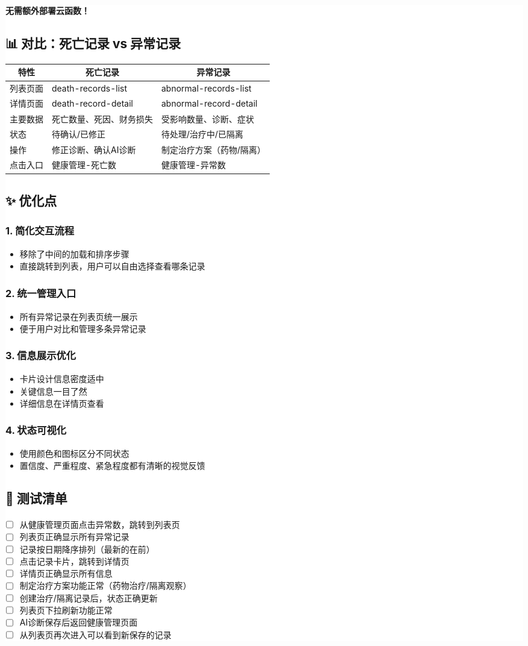 **无需额外部署云函数！**

## 📊 对比：死亡记录 vs 异常记录

| 特性 | 死亡记录 | 异常记录 |
|------|---------|---------|
| 列表页面 | death-records-list | abnormal-records-list |
| 详情页面 | death-record-detail | abnormal-record-detail |
| 主要数据 | 死亡数量、死因、财务损失 | 受影响数量、诊断、症状 |
| 状态 | 待确认/已修正 | 待处理/治疗中/已隔离 |
| 操作 | 修正诊断、确认AI诊断 | 制定治疗方案（药物/隔离） |
| 点击入口 | 健康管理-死亡数 | 健康管理-异常数 |

## ✨ 优化点

### 1. 简化交互流程
- 移除了中间的加载和排序步骤
- 直接跳转到列表，用户可以自由选择查看哪条记录

### 2. 统一管理入口
- 所有异常记录在列表页统一展示
- 便于用户对比和管理多条异常记录

### 3. 信息展示优化
- 卡片设计信息密度适中
- 关键信息一目了然
- 详细信息在详情页查看

### 4. 状态可视化
- 使用颜色和图标区分不同状态
- 置信度、严重程度、紧急程度都有清晰的视觉反馈

## 🧪 测试清单

- [ ] 从健康管理页面点击异常数，跳转到列表页
- [ ] 列表页正确显示所有异常记录
- [ ] 记录按日期降序排列（最新的在前）
- [ ] 点击记录卡片，跳转到详情页
- [ ] 详情页正确显示所有信息
- [ ] 制定治疗方案功能正常（药物治疗/隔离观察）
- [ ] 创建治疗/隔离记录后，状态正确更新
- [ ] 列表页下拉刷新功能正常
- [ ] AI诊断保存后返回健康管理页面
- [ ] 从列表页再次进入可以看到新保存的记录
